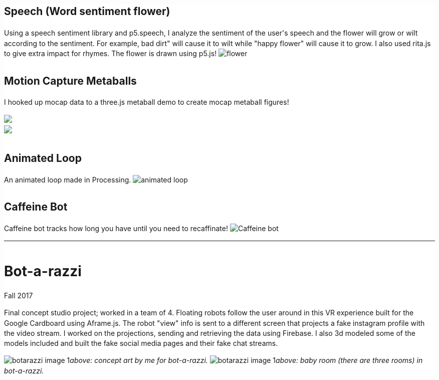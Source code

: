 ## Speech (Word sentiment flower)
Using a speech sentiment library and p5.speech, I analyze the sentiment of
the user's speech and the flower will grow or wilt according to the sentiment. For example,
bad dirt" will cause it to wilt while "happy flower" will cause it to grow.
I also used rita.js to give extra impact for rhymes. The flower is drawn using p5.js!
![flower](../images/60212/flower.gif)

## Motion Capture Metaballs
I hooked up mocap data to a three.js metaball demo to create mocap metaball figures!
<div class="fill-row">
    <div class="flex-item-start"><img src="../images/60212/mocap.gif"/></div>
    <div class="flex-item"><img src="../images/60212/mocap2.gif"/></div>
</div>

## Animated Loop
An animated loop made in Processing.
![animated loop](../images/60212/animated_loop.gif)

## Caffeine Bot
Caffeine bot tracks how long you have until you need to recaffinate!
![Caffeine bot](../images/60212/caffine_bot.gif)

<div class="br-medium"></div>
<hr/>

# Bot-a-razzi
<p class="date">Fall 2017</p>

<iframe width="640" height="360" src="https://www.youtube.com/embed/R-ySfk5PLh8" frameborder="0" allow="accelerometer; autoplay; encrypted-media; gyroscope; picture-in-picture" allowfullscreen></iframe>

Final concept studio project; worked in a team of 4. Floating robots follow the user around in this VR experience built for the Google Cardboard using Aframe.js. The robot "view" info is sent to a different screen that projects a fake instagram profile with the video stream. I worked on the projections, sending and retrieving the data using Firebase. I also 3d modeled some of the models included and built the fake social media pages and their fake chat streams.

![botarazzi image 1](../images/botarazzi/cityconcept-thumb.jpg)*above: concept art by me for bot-a-razzi.*
![botarazzi image 1](../images/botarazzi/bot-a-razzi-long.png)*above: baby room (there are three rooms) in bot-a-razzi.*
